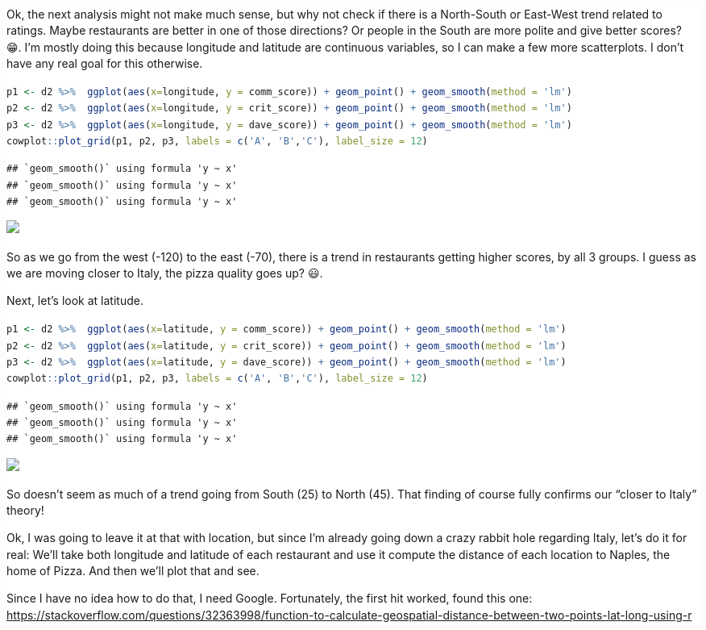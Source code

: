 Ok, the next analysis might not make much sense, but why not check if there is a North-South or East-West trend related to ratings. Maybe restaurants are better in one of those directions? Or people in the South are more polite and give better scores? 😁. I’m mostly doing this because longitude and latitude are continuous variables, so I can make a few more scatterplots. I don’t have any real goal for this otherwise.

``` r
p1 <- d2 %>%  ggplot(aes(x=longitude, y = comm_score)) + geom_point() + geom_smooth(method = 'lm')
p2 <- d2 %>%  ggplot(aes(x=longitude, y = crit_score)) + geom_point() + geom_smooth(method = 'lm')
p3 <- d2 %>%  ggplot(aes(x=longitude, y = dave_score)) + geom_point() + geom_smooth(method = 'lm')
cowplot::plot_grid(p1, p2, p3, labels = c('A', 'B','C'), label_size = 12)
```

    ## `geom_smooth()` using formula 'y ~ x'
    ## `geom_smooth()` using formula 'y ~ x'
    ## `geom_smooth()` using formula 'y ~ x'

<img src="{{< blogdown/postref >}}index_files/figure-html/plot-longitude-1.png" width="672" />

So as we go from the west (-120) to the east (-70), there is a trend in restaurants getting higher scores, by all 3 groups. I guess as we are moving closer to Italy, the pizza quality goes up? 😃.

Next, let’s look at latitude.

``` r
p1 <- d2 %>%  ggplot(aes(x=latitude, y = comm_score)) + geom_point() + geom_smooth(method = 'lm')
p2 <- d2 %>%  ggplot(aes(x=latitude, y = crit_score)) + geom_point() + geom_smooth(method = 'lm')
p3 <- d2 %>%  ggplot(aes(x=latitude, y = dave_score)) + geom_point() + geom_smooth(method = 'lm')
cowplot::plot_grid(p1, p2, p3, labels = c('A', 'B','C'), label_size = 12)
```

    ## `geom_smooth()` using formula 'y ~ x'
    ## `geom_smooth()` using formula 'y ~ x'
    ## `geom_smooth()` using formula 'y ~ x'

<img src="{{< blogdown/postref >}}index_files/figure-html/plot-latitude-1.png" width="672" />

So doesn’t seem as much of a trend going from South (25) to North (45). That finding of course fully confirms our “closer to Italy” theory!

Ok, I was going to leave it at that with location, but since I’m already going down a crazy rabbit hole regarding Italy, let’s do it for real: We’ll take both longitude and latitude of each restaurant and use it compute the distance of each location to Naples, the home of Pizza. And then we’ll plot that and see.

Since I have no idea how to do that, I need Google. Fortunately, the first hit worked, found this one:
https://stackoverflow.com/questions/32363998/function-to-calculate-geospatial-distance-between-two-points-lat-long-using-r
